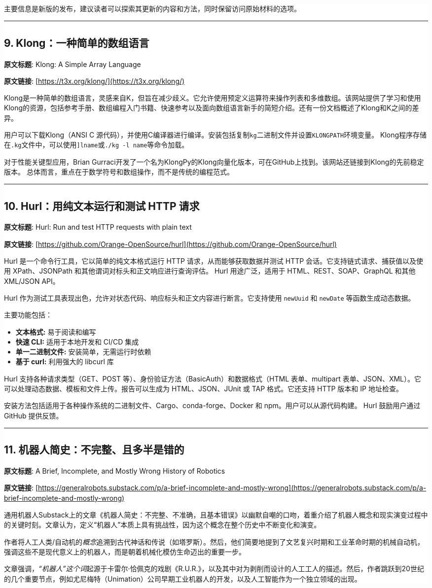主要信息是新版的发布，建议读者可以探索其更新的内容和方法，同时保留访问原始材料的选项。

---

## 9. Klong：一种简单的数组语言

**原文标题**: Klong: A Simple Array Language

**原文链接**: [https://t3x.org/klong/](https://t3x.org/klong/)

Klong是一种简单的数组语言，灵感来自K，但旨在减少歧义。它允许使用预定义运算符来操作列表和多维数组。该网站提供了学习和使用Klong的资源，包括参考手册、数组编程入门书籍、快速参考以及面向数组语言新手的简短介绍。还有一份文档概述了Klong和K之间的差异。

用户可以下载Klong（ANSI C 源代码），并使用C编译器进行编译。安装包括复制`kg`二进制文件并设置`KLONGPATH`环境变量。 Klong程序存储在`.kg`文件中，可以使用`]lname`或`./kg -l name`等命令加载。

对于性能关键型应用，Brian Gurraci开发了一个名为KlongPy的Klong向量化版本，可在GitHub上找到。该网站还链接到Klong的先前稳定版本。 总体而言，重点在于数学符号和数组操作，而不是传统的编程范式。

---

## 10. Hurl：用纯文本运行和测试 HTTP 请求

**原文标题**: Hurl: Run and test HTTP requests with plain text

**原文链接**: [https://github.com/Orange-OpenSource/hurl](https://github.com/Orange-OpenSource/hurl)

Hurl 是一个命令行工具，它以简单的纯文本格式运行 HTTP 请求，从而能够获取数据并测试 HTTP 会话。它支持链式请求、捕获值以及使用 XPath、JSONPath 和其他谓词对标头和正文响应进行查询评估。 Hurl 用途广泛，适用于 HTML、REST、SOAP、GraphQL 和其他 XML/JSON API。

Hurl 作为测试工具表现出色，允许对状态代码、响应标头和正文内容进行断言。它支持使用 `newUuid` 和 `newDate` 等函数生成动态数据。

主要功能包括：
*   **文本格式:** 易于阅读和编写
*   **快速 CLI:** 适用于本地开发和 CI/CD 集成
*   **单一二进制文件:** 安装简单，无需运行时依赖
*   **基于 curl:** 利用强大的 libcurl 库

Hurl 支持各种请求类型（GET、POST 等）、身份验证方法（BasicAuth）和数据格式（HTML 表单、multipart 表单、JSON、XML）。它可以处理动态数据、模板和文件上传。报告可以生成为 HTML、JSON、JUnit 或 TAP 格式。它还支持 HTTP 版本和 IP 地址检查。

安装方法包括适用于各种操作系统的二进制文件、Cargo、conda-forge、Docker 和 npm。用户可以从源代码构建。 Hurl 鼓励用户通过 GitHub 提供反馈。

---

## 11. 机器人简史：不完整、且多半是错的

**原文标题**: A Brief, Incomplete, and Mostly Wrong History of Robotics

**原文链接**: [https://generalrobots.substack.com/p/a-brief-incomplete-and-mostly-wrong](https://generalrobots.substack.com/p/a-brief-incomplete-and-mostly-wrong)

通用机器人Substack上的文章《机器人简史：不完整、不准确，且基本错误》以幽默自嘲的口吻，着重介绍了机器人概念和现实演变过程中的关键时刻。文章认为，定义“机器人”本质上具有挑战性，因为这个概念在整个历史中不断变化和演变。

作者将人工人类/自动机的*概念*追溯到古代神话和传说（如塔罗斯）。然后，他们简要地提到了文艺复兴时期和工业革命时期的机械自动机，强调这些不是现代意义上的机器人，而是朝着机械化模仿生命迈出的重要一步。

文章强调，*“机器人”这个词*起源于卡雷尔·恰佩克的戏剧《R.U.R.》，以及其中对为剥削而设计的人工工人的描述。然后，作者跳跃到20世纪的几个重要节点，例如尤尼梅特（Unimation）公司早期工业机器人的开发，以及人工智能作为一个独立领域的出现。
